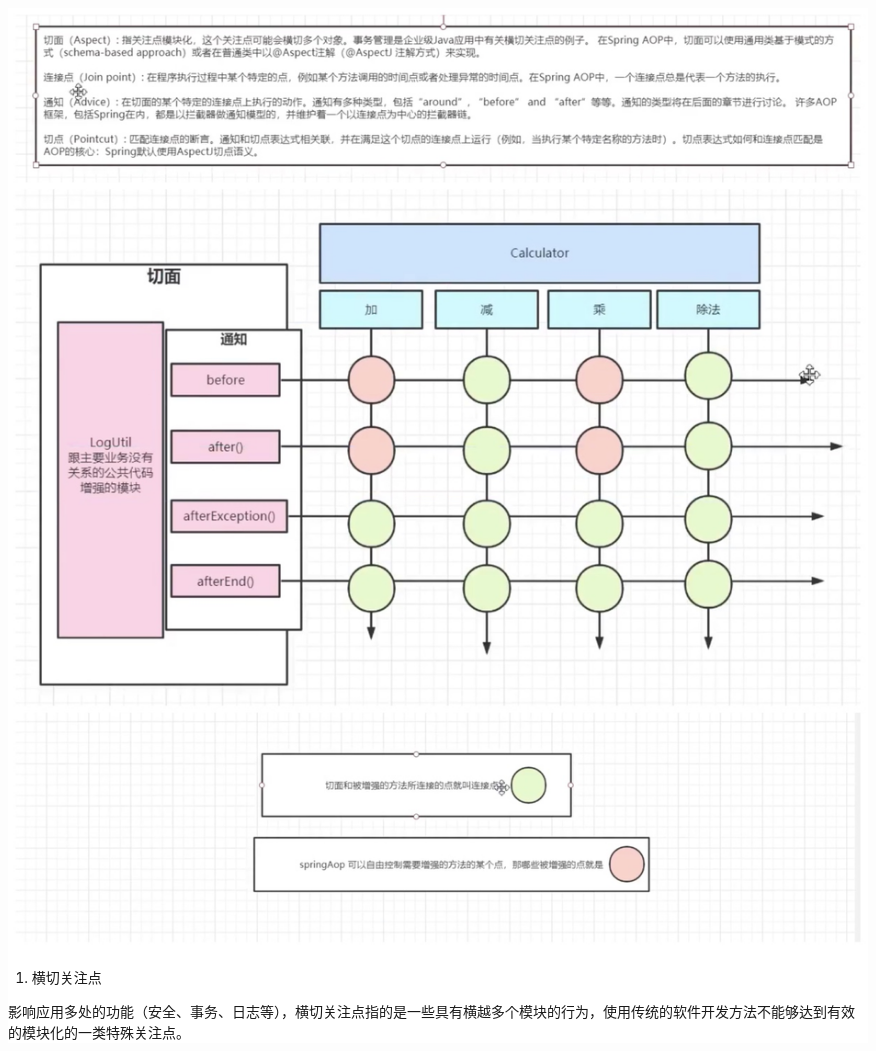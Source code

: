 ![](./01.spring基础.assets/16366057166022.jpg)

1. 横切关注点

影响应用多处的功能（安全、事务、日志等），横切关注点指的是一些具有横越多个模块的行为，使用传统的软件开发方法不能够达到有效的模块化的一类特殊关注点。
